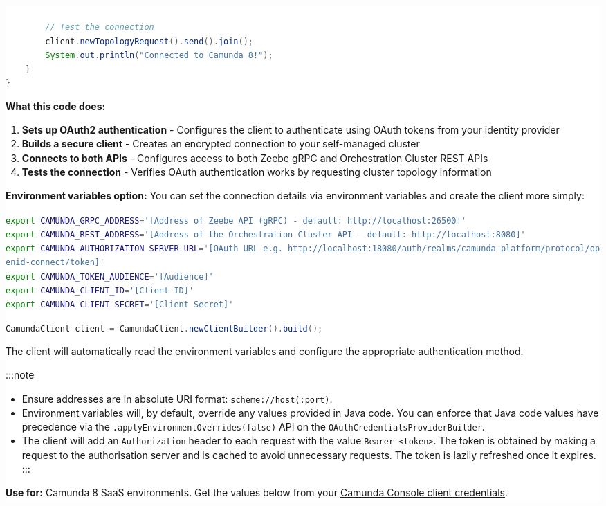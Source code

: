 ```java
        
        // Test the connection
        client.newTopologyRequest().send().join();
        System.out.println("Connected to Camunda 8!");
    }
}
```

**What this code does:**

1. **Sets up OAuth2 authentication** - Configures the client to authenticate using OAuth tokens from your identity provider
2. **Builds a secure client** - Creates an encrypted connection to your self-managed cluster
3. **Connects to both APIs** - Configures access to both Zeebe gRPC and Orchestration Cluster REST APIs
4. **Tests the connection** - Verifies OAuth authentication works by requesting cluster topology information

**Environment variables option:**
You can set the connection details via environment variables and create the client more simply:

```bash
export CAMUNDA_GRPC_ADDRESS='[Address of Zeebe API (gRPC) - default: http://localhost:26500]'
export CAMUNDA_REST_ADDRESS='[Address of the Orchestration Cluster API - default: http://localhost:8080]'
export CAMUNDA_AUTHORIZATION_SERVER_URL='[OAuth URL e.g. http://localhost:18080/auth/realms/camunda-platform/protocol/openid-connect/token]'
export CAMUNDA_TOKEN_AUDIENCE='[Audience]'
export CAMUNDA_CLIENT_ID='[Client ID]'
export CAMUNDA_CLIENT_SECRET='[Client Secret]'
```

```java
CamundaClient client = CamundaClient.newClientBuilder().build();
```

The client will automatically read the environment variables and configure the appropriate authentication method.

:::note

- Ensure addresses are in absolute URI format: `scheme://host(:port)`.
- Environment variables will, by default, override any values provided in Java code. You can enforce that Java code values have precedence via the `.applyEnvironmentOverrides(false)` API on the `OAuthCredentialsProviderBuilder`.
- The client will add an `Authorization` header to each request with the value `Bearer <token>`. The token is obtained by making a request to the authorisation server and is cached to avoid unnecessary requests. The token is lazily refreshed once it expires.
  :::
  </TabItem>

<TabItem value="oidc-saas">

**Use for:** Camunda 8 SaaS environments.
Get the values below from your [Camunda Console client credentials](/components/console/manage-clusters/setup-client-connection-credentials.md).
